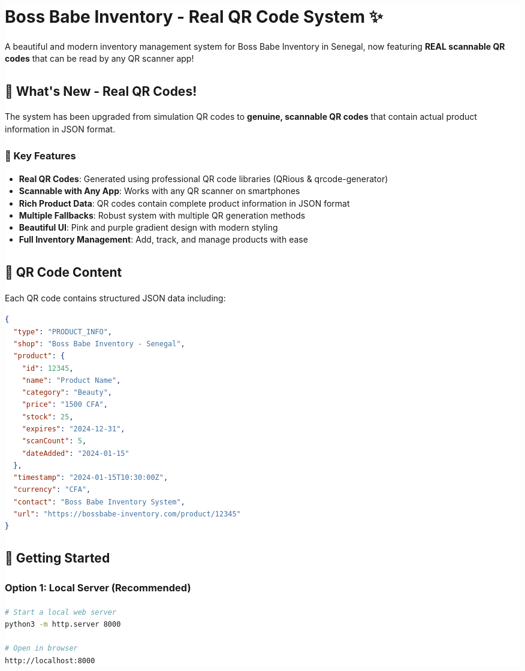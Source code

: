 # Boss Babe Inventory - Real QR Code System ✨

A beautiful and modern inventory management system for Boss Babe Inventory in Senegal, now featuring **REAL scannable QR codes** that can be read by any QR scanner app!

## 🔄 What's New - Real QR Codes!

The system has been upgraded from simulation QR codes to **genuine, scannable QR codes** that contain actual product information in JSON format.

### 🎯 Key Features

- **Real QR Codes**: Generated using professional QR code libraries (QRious & qrcode-generator)
- **Scannable with Any App**: Works with any QR scanner on smartphones
- **Rich Product Data**: QR codes contain complete product information in JSON format
- **Multiple Fallbacks**: Robust system with multiple QR generation methods
- **Beautiful UI**: Pink and purple gradient design with modern styling
- **Full Inventory Management**: Add, track, and manage products with ease

## 📱 QR Code Content

Each QR code contains structured JSON data including:

```json
{
  "type": "PRODUCT_INFO",
  "shop": "Boss Babe Inventory - Senegal",
  "product": {
    "id": 12345,
    "name": "Product Name",
    "category": "Beauty",
    "price": "1500 CFA",
    "stock": 25,
    "expires": "2024-12-31",
    "scanCount": 5,
    "dateAdded": "2024-01-15"
  },
  "timestamp": "2024-01-15T10:30:00Z",
  "currency": "CFA",
  "contact": "Boss Babe Inventory System",
  "url": "https://bossbabe-inventory.com/product/12345"
}
```

## 🚀 Getting Started

### Option 1: Local Server (Recommended)
```bash
# Start a local web server
python3 -m http.server 8000

# Open in browser
http://localhost:8000
```
